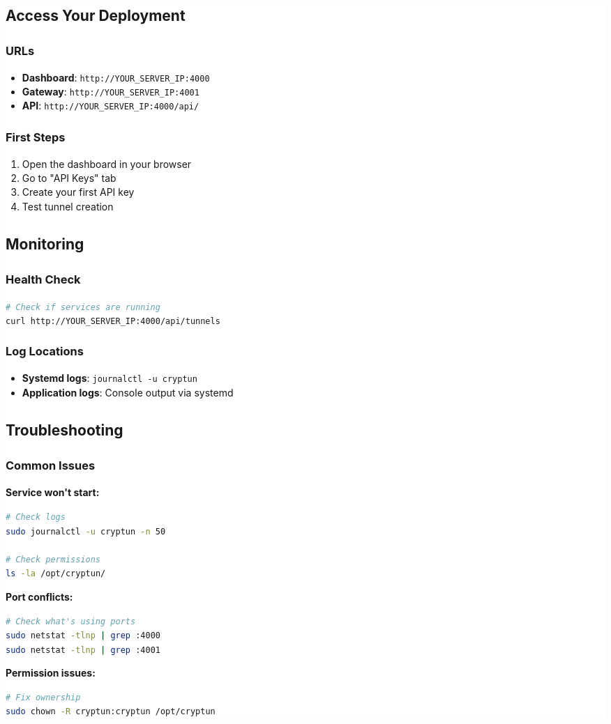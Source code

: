 ## Access Your Deployment

### URLs
- **Dashboard**: `http://YOUR_SERVER_IP:4000`
- **Gateway**: `http://YOUR_SERVER_IP:4001`
- **API**: `http://YOUR_SERVER_IP:4000/api/`

### First Steps
1. Open the dashboard in your browser
2. Go to "API Keys" tab
3. Create your first API key
4. Test tunnel creation

## Monitoring

### Health Check
```bash
# Check if services are running
curl http://YOUR_SERVER_IP:4000/api/tunnels
```

### Log Locations
- **Systemd logs**: `journalctl -u cryptun`
- **Application logs**: Console output via systemd

## Troubleshooting

### Common Issues

**Service won't start:**
```bash
# Check logs
sudo journalctl -u cryptun -n 50

# Check permissions
ls -la /opt/cryptun/
```

**Port conflicts:**
```bash
# Check what's using ports
sudo netstat -tlnp | grep :4000
sudo netstat -tlnp | grep :4001
```

**Permission issues:**
```bash
# Fix ownership
sudo chown -R cryptun:cryptun /opt/cryptun
```
